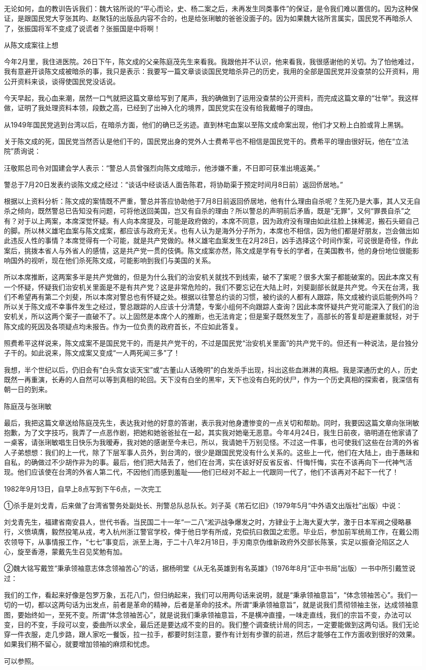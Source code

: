 无论如何，血的教训告诉我们：魏大铭所说的“平心而论，史、杨二案之后，未再发生同类事件”的保证，是令我们难以置信的。因为这种保证，是跟国民党大亨张其昀、赵聚钰的出版品内容不合的，也是给张琍敏的爸爸没面子的。因为如果魏大铭所言属实，国民党不再暗杀人了，张振国将军不变成了说谎者？张振国是中将啊！

从陈文成案往上想

今年2月里，我住进医院。26日下午，陈文成的父亲陈庭茂先生来看我。我跟他并不认识，他来看我，我很感谢他的关切。为了怕他难过，我有意避开谈陈文成被暗杀的事，我只是表示：我要写一篇文章谈谈国民党暗杀异己的历史，我用的全部是国民党并没查禁的公开资料，用公开资料来谈，谈得使国民党没话说。

今天早起，我心血来潮，居然一口气就把这篇文章给写到了尾声，我的确做到了运用没查禁的公开资料，而完成这篇文章的“壮举”。我这样做，证明了我处理资料本领，段数之高，已经到了出神入化的境界，国民党实在没有给我戴帽子的理由。

从1949年国民党逃到台湾以后，在暗杀方面，他们的确已乏劣迹。直到林宅血案以至陈文成命案出现，他们才又粉上白脸或背上黑锅。

关于陈文成的死，国民党当然否认是他们干的，国民党出身的党外人士费希平也不相信是国民党干的。费希平的理由很好玩，他在“立法院”质询说：

汪敬熙总司令对国建会学人表示：“警总人员曾强烈向陈文成暗示，他涉嫌不重，不日即可获准出境返美。”

警总于7月20日发表约谈陈文成之经过：“谈话中经谈话人面告陈君，将协助渠于预定时间月8日前）返回侨居地。”

根据以上资料分析：陈文成的案情既不严重，警总并答应协助他于7月8日前返回侨居地，他有什么理由自杀呢？生死乃是大事，其人又无自杀之倾向，既然警总已告知没有问题，可将他送回美国，岂又有自杀的理由？所以警总的声明前后矛盾，既是“无罪”，又何“罪畏自杀”之有？对于以上两案，本席深觉怀疑。有人向本席提及，可能是政府做的，本席不同意，因为政府没有理由如此往脸上抹稀泥，搬石头砸自己的脚。所以林义雄宅血案与陈文成案，都应该与政府无关。也有人认为是海外分子所为，本席也不相信，因为他们都是好朋友，岂会做出如此违反人性的事情？本席觉得有一个可能，就是共产党做的。林义雄宅血案发生在2月28日，凶手选择这个时间作案，可说很是奇怪，作此案后，挑拨本省人与外省人的感情，这是共产党一贯的伎俩。陈文成案亦然，陈文成是学有专长的学者，在美国教书，他的身份地位很能影响国外的视听，现在他们杀死陈文成，可能影响到我们与美国的关系。

所以本席推断，这两案多半是共产党做的，但是为什么我们的治安机关就找不到线索，破不了案呢？很多大案子都能破案的。因此本席又有一个怀疑，怀疑我们治安机关里面是不是有共产党？这是非常危险的，我们不要忘记在大陆上时，刘斐副部长就是共产党。今天在台湾，我们不希望再有第二个刘斐，所以本席对警总也有怀疑之处。根据以往警总约谈的习惯，被约谈的人都有人跟踪，陈文成被约谈后能例外吗？所以关于陈文成不幸事件发生之经过，警总跟踪的人应该十分清楚，专案小组何不向跟踪人查询？因此本席怀疑共产党可能深入了我们的治安机关，所以这两个案子一直破不了。以上固然是本席个人的推断，也无法肯定；但是案子既然发生了，高部长的答复却是避重就轻，对于陈文成的死因及各项疑点均未报告。作为一位负责的政府首长，不应如此答复。

照费希平这样说来，陈文成案不是国民党干的，而是共产党干的，不过是国民党“治安机关里面”的共产党干的。但还有一种说法，是台独分子干的。如此说来，陈文成案又变成“一人两死闻三多”了！

我想，半个世纪以后，仍旧会有“白头宫女谈天宝”或“古董山人话晚明”的白发杀手出现，抖出这些血淋淋的真相。我是深通历史的人，历史既然一再重演，长寿的人自然可以等到真相的轮回。天下没有白坐的黑牢，天下也没有白死的伏尸，作为一个历史真相的探索者，我深信有朝一日的到来。

陈庭茂与张琍敏

最后，我把这篇文章送给陈庭茂先生，表达我对他的好意的答谢，表示我对他身遭惨变的一点关切和帮助。同时，我要因这篇文章向张琍敏抱歉，为了文字技巧，我弄了一点恶作剧，把她和她爸爸扯在一起，其实我对她毫无恶意。今年4月24日，我生日前夜，骆明道在他家请了一桌客，请张琍敏唱生日快乐为我暧寿，我对她的感谢至今未已，所以，我请她千万别见怪。不过这一件事，也可使我们这些在台湾的外省人子弟想想：我们的上一代，除了下层军事人员外，到台湾的，很少是跟国民党没有什么关系的。这些上一代，他们在大陆上，由于愚昧和自私，的确做过不少胡作非为的事。最后，他们把大陆丢了，他们在台湾，实在该好好反省反省、忏悔忏悔，实在不该再向下一代神气活现。他们应该使在台湾的外省人第二代，不因他们而感到羞耻——他们已经对不起上一代跟同一代了，他们不该再对不起下一代了！

1982年9月13日，自早上8点写到下午6点，一次完工

①杀手是刘戈青，后来做了台湾省警务处副处长、刑警总队总队长。刘子英《芾石忆旧》（1979年5月“中外语文出版社”出版）中说：

刘戈青先生，福建省南安县人，世代书香。当民国二十一年“一二八”淞沪战争爆发之时，方肄业于上海大夏大学，激于日本军阀之侵略暴行，义愤填膺，毅然投笔从戎，考入杭州浙江警官学校，俾于他日学有所成，克偿抗曰救国之宏愿。毕业后，参加前军统局工作，在戴公雨农领导下，从事情报工作，“七七”事变后，派至上海，于二十八年2月18日，手刃南京伪维新政府外交部长陈箓，实足以振奋沦陷区之人心，旋至香港，蒙戴先生召见奖勉有加。

②魏大铭写戴笠“秉承领袖意志体念领袖苦心”的话，据杨明堂《从无名英雄到有名英雄》（1976年8月“正中书局”出版）一书中所引戴笠说过：

我们的工作，看起来好像是包罗万象，五花八门，但归纳起来，我们可以用两句话来说明，就是“秉承领袖意旨”，“体念领袖苦心”。我们一切的一切，都以这两句话为出发点，前者是革命的精神，后者是革命的技术。所谓“秉承领袖意旨”，就是说我们贯彻领袖主张，达成领袖意图，要始终如一，至死不变。所谓“体念领袖苦心”，就是说我们秉承领袖意旨，不是横冲直撞，一味走直线，我们的宗旨不变，办法可以变，目的不变，手段可以变，委曲所以求全，最后还是要达成不变的目的。我们整个调查统计局的同志，一定要能做到这两句话。我们无论穿一件衣服，走几步路，跟人家吃一餐饭，拉一拉手，都要时刻注意，要作有计划有步骤的前进，然后才能够在工作方面收到很好的效果。如果我们稍不留心，就要增加领袖的麻烦和忧虑。

可以参照。


